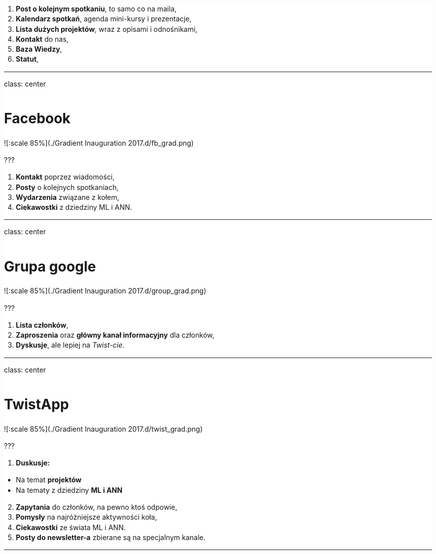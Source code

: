 1. **Post o kolejnym spotkaniu**, to samo co na maila,
2. **Kalendarz spotkań**, agenda mini-kursy i prezentacje,
3. **Lista dużych projektów**, wraz z opisami i odnośnikami,
4. **Kontakt** do nas,
5. **Baza Wiedzy**,
6. **Statut**,

---

class: center

# Facebook

![:scale 85%](./Gradient Inauguration 2017.d/fb_grad.png)

???

1. **Kontakt** poprzez wiadomości,
2. **Posty** o kolejnych spotkaniach,
3. **Wydarzenia** związane z kołem,
4. **Ciekawostki** z dziedziny ML i ANN.

---

class: center

# Grupa google

![:scale 85%](./Gradient Inauguration 2017.d/group_grad.png)

???

1. **Lista członków**,
2. **Zaproszenia** oraz **główny kanał informacyjny** dla członków,
3. **Dyskusje**, ale lepiej na *Twist-cie*.

---

class: center

# TwistApp 

![:scale 85%](./Gradient Inauguration 2017.d/twist_grad.png)

???

1. **Duskusje:**
  * Na temat **projektów**
  * Na tematy z dziedziny **ML i ANN**
2. **Zapytania** do członków, na pewno ktoś odpowie,
3. **Pomysły** na najróżniejsze aktywności koła,
4. **Ciekawostki** ze świata ML i ANN.
5. **Posty do newsletter-a** zbierane są na specjalnym kanale.

---
